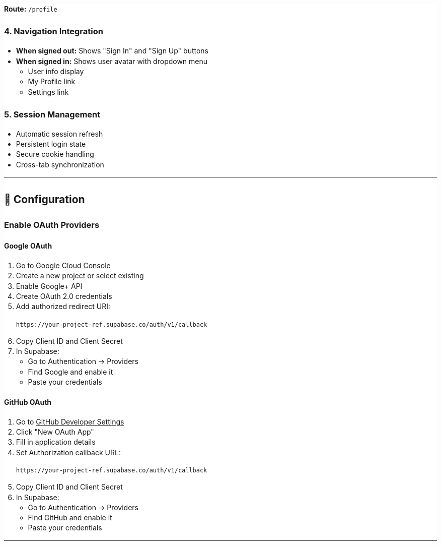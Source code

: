 **Route:** `/profile`

### 4. Navigation Integration
- **When signed out:** Shows "Sign In" and "Sign Up" buttons
- **When signed in:** Shows user avatar with dropdown menu
  - User info display
  - My Profile link
  - Settings link

### 5. Session Management
- Automatic session refresh
- Persistent login state
- Secure cookie handling
- Cross-tab synchronization

---

## 🔧 Configuration

### Enable OAuth Providers

#### Google OAuth

1. Go to [Google Cloud Console](https://console.cloud.google.com/)
2. Create a new project or select existing
3. Enable Google+ API
4. Create OAuth 2.0 credentials
5. Add authorized redirect URI:
   ```
   https://your-project-ref.supabase.co/auth/v1/callback
   ```
6. Copy Client ID and Client Secret
7. In Supabase:
   - Go to Authentication → Providers
   - Find Google and enable it
   - Paste your credentials

#### GitHub OAuth

1. Go to [GitHub Developer Settings](https://github.com/settings/developers)
2. Click "New OAuth App"
3. Fill in application details
4. Set Authorization callback URL:
   ```
   https://your-project-ref.supabase.co/auth/v1/callback
   ```
5. Copy Client ID and Client Secret
6. In Supabase:
   - Go to Authentication → Providers
   - Find GitHub and enable it
   - Paste your credentials

---